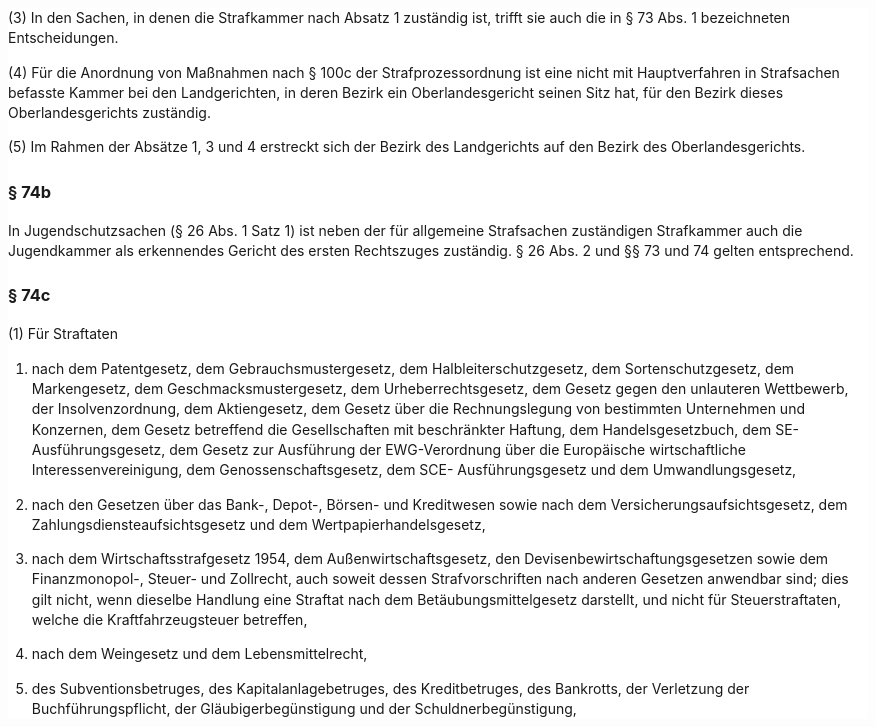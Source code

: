 (3) In den Sachen, in denen die Strafkammer nach Absatz 1 zuständig
ist, trifft sie auch die in § 73 Abs. 1 bezeichneten Entscheidungen.

(4) Für die Anordnung von Maßnahmen nach § 100c der
Strafprozessordnung ist eine nicht mit Hauptverfahren in Strafsachen
befasste Kammer bei den Landgerichten, in deren Bezirk ein
Oberlandesgericht seinen Sitz hat, für den Bezirk dieses
Oberlandesgerichts zuständig.

(5) Im Rahmen der Absätze 1, 3 und 4 erstreckt sich der Bezirk des
Landgerichts auf den Bezirk des Oberlandesgerichts.


### § 74b

In Jugendschutzsachen (§ 26 Abs. 1 Satz 1) ist neben der für
allgemeine Strafsachen zuständigen Strafkammer auch die Jugendkammer
als erkennendes Gericht des ersten Rechtszuges zuständig. § 26 Abs. 2
und §§ 73 und 74 gelten entsprechend.


### § 74c

(1) Für Straftaten

1.  nach dem Patentgesetz, dem Gebrauchsmustergesetz, dem
    Halbleiterschutzgesetz, dem Sortenschutzgesetz, dem Markengesetz, dem
    Geschmacksmustergesetz, dem Urheberrechtsgesetz, dem Gesetz gegen den
    unlauteren Wettbewerb, der Insolvenzordnung, dem Aktiengesetz, dem
    Gesetz über die Rechnungslegung von bestimmten Unternehmen und
    Konzernen, dem Gesetz betreffend die Gesellschaften mit beschränkter
    Haftung, dem Handelsgesetzbuch, dem SE-Ausführungsgesetz, dem Gesetz
    zur Ausführung der EWG-Verordnung über die Europäische wirtschaftliche
    Interessenvereinigung, dem Genossenschaftsgesetz, dem SCE-
    Ausführungsgesetz und dem Umwandlungsgesetz,


2.  nach den Gesetzen über das Bank-, Depot-, Börsen- und Kreditwesen
    sowie nach dem Versicherungsaufsichtsgesetz, dem
    Zahlungsdiensteaufsichtsgesetz und dem Wertpapierhandelsgesetz,


3.  nach dem Wirtschaftsstrafgesetz 1954, dem Außenwirtschaftsgesetz, den
    Devisenbewirtschaftungsgesetzen sowie dem Finanzmonopol-, Steuer- und
    Zollrecht, auch soweit dessen Strafvorschriften nach anderen Gesetzen
    anwendbar sind; dies gilt nicht, wenn dieselbe Handlung eine Straftat
    nach dem Betäubungsmittelgesetz darstellt, und nicht für
    Steuerstraftaten, welche die Kraftfahrzeugsteuer betreffen,


4.  nach dem Weingesetz und dem Lebensmittelrecht,


5.  des Subventionsbetruges, des Kapitalanlagebetruges, des
    Kreditbetruges, des Bankrotts, der Verletzung der Buchführungspflicht,
    der Gläubigerbegünstigung und der Schuldnerbegünstigung,

